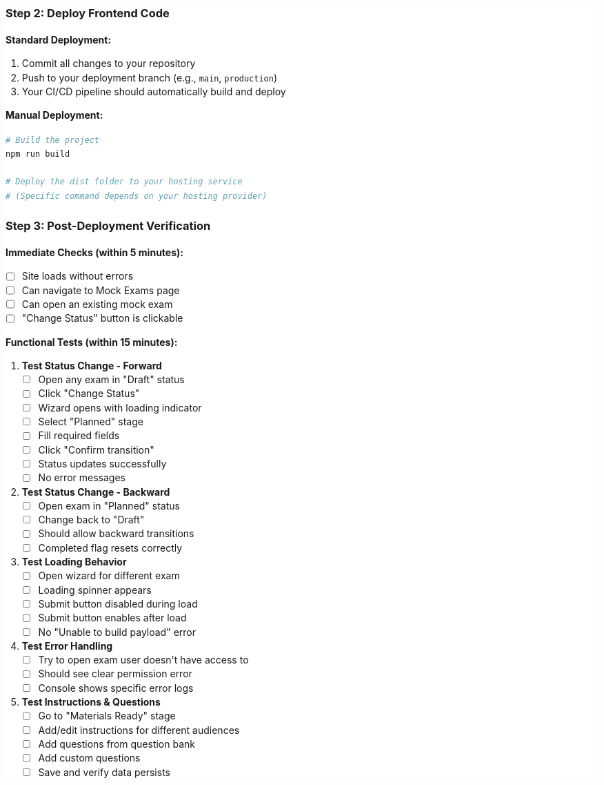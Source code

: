 ### Step 2: Deploy Frontend Code

**Standard Deployment:**
1. Commit all changes to your repository
2. Push to your deployment branch (e.g., `main`, `production`)
3. Your CI/CD pipeline should automatically build and deploy

**Manual Deployment:**
```bash
# Build the project
npm run build

# Deploy the dist folder to your hosting service
# (Specific command depends on your hosting provider)
```

### Step 3: Post-Deployment Verification

**Immediate Checks (within 5 minutes):**
- [ ] Site loads without errors
- [ ] Can navigate to Mock Exams page
- [ ] Can open an existing mock exam
- [ ] "Change Status" button is clickable

**Functional Tests (within 15 minutes):**
1. **Test Status Change - Forward**
   - [ ] Open any exam in "Draft" status
   - [ ] Click "Change Status"
   - [ ] Wizard opens with loading indicator
   - [ ] Select "Planned" stage
   - [ ] Fill required fields
   - [ ] Click "Confirm transition"
   - [ ] Status updates successfully
   - [ ] No error messages

2. **Test Status Change - Backward**
   - [ ] Open exam in "Planned" status
   - [ ] Change back to "Draft"
   - [ ] Should allow backward transitions
   - [ ] Completed flag resets correctly

3. **Test Loading Behavior**
   - [ ] Open wizard for different exam
   - [ ] Loading spinner appears
   - [ ] Submit button disabled during load
   - [ ] Submit button enables after load
   - [ ] No "Unable to build payload" error

4. **Test Error Handling**
   - [ ] Try to open exam user doesn't have access to
   - [ ] Should see clear permission error
   - [ ] Console shows specific error logs

5. **Test Instructions & Questions**
   - [ ] Go to "Materials Ready" stage
   - [ ] Add/edit instructions for different audiences
   - [ ] Add questions from question bank
   - [ ] Add custom questions
   - [ ] Save and verify data persists
